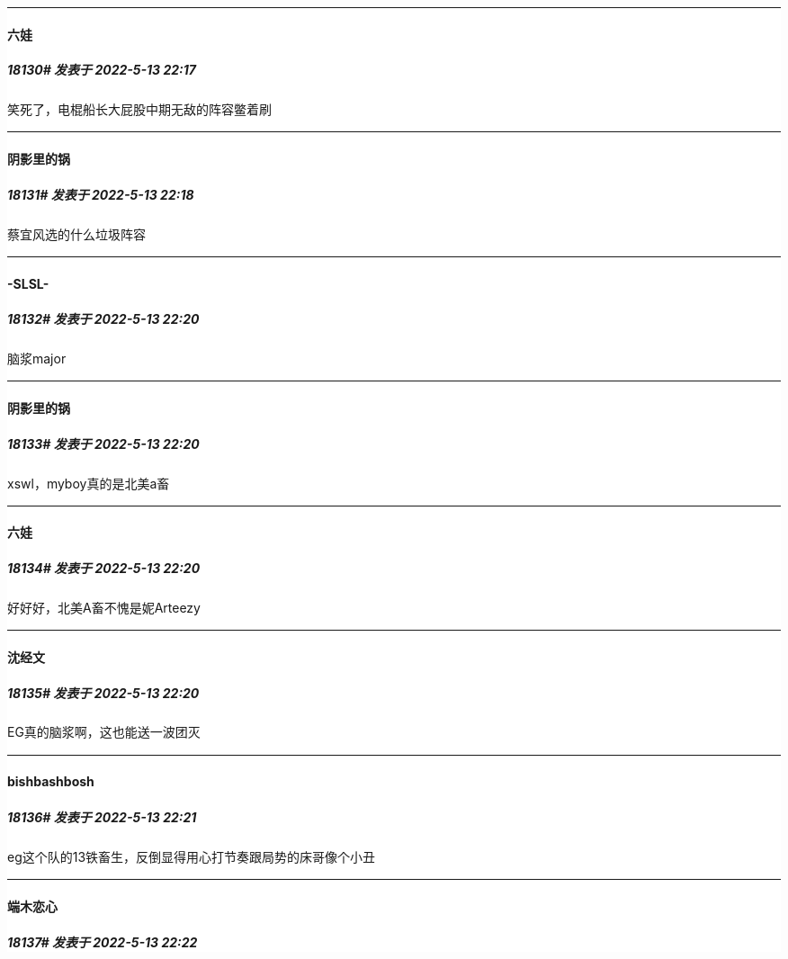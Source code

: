 *****

####  六娃  
##### 18130#       发表于 2022-5-13 22:17

笑死了，电棍船长大屁股中期无敌的阵容鳖着刷

*****

####  阴影里的锅  
##### 18131#       发表于 2022-5-13 22:18

蔡宜风选的什么垃圾阵容

*****

####  -SLSL-  
##### 18132#       发表于 2022-5-13 22:20

脑浆major

*****

####  阴影里的锅  
##### 18133#       发表于 2022-5-13 22:20

xswl，myboy真的是北美a畜



*****

####  六娃  
##### 18134#       发表于 2022-5-13 22:20

好好好，北美A畜不愧是妮Arteezy

*****

####  沈经文  
##### 18135#       发表于 2022-5-13 22:20

EG真的脑浆啊，这也能送一波团灭

*****

####  bishbashbosh  
##### 18136#       发表于 2022-5-13 22:21

eg这个队的13铁畜生，反倒显得用心打节奏跟局势的床哥像个小丑

*****

####  端木恋心  
##### 18137#       发表于 2022-5-13 22:22
